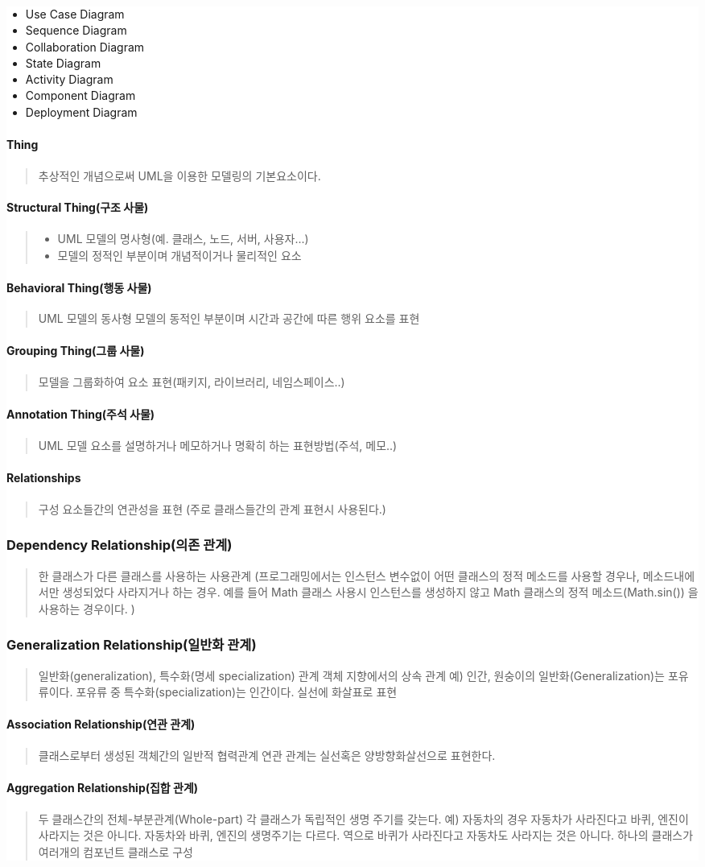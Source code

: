   - Use Case Diagram
  - Sequence Diagram
  - Collaboration Diagram
  - State Diagram
  - Activity Diagram
  - Component Diagram
  - Deployment Diagram


#### Thing

 > 추상적인 개념으로써 UML을 이용한 모델링의 기본요소이다.

#### Structural Thing(구조 사물)

 >  - UML 모델의 명사형(예. 클래스, 노드, 서버, 사용자...)
 >  - 모델의 정적인 부분이며 개념적이거나 물리적인 요소

#### Behavioral Thing(행동 사물)

> UML 모델의 동사형
모델의 동적인 부분이며 시간과 공간에 따른 행위 요소를 표현

#### Grouping Thing(그룹 사물)

> 모델을 그룹화하여 요소 표현(패키지, 라이브러리, 네임스페이스..)
> 
#### Annotation Thing(주석 사물)

> UML 모델 요소를 설명하거나 메모하거나 명확히 하는 표현방법(주석, 메모..)

#### Relationships

> 구성 요소들간의 연관성을 표현 (주로 클래스들간의 관계 표현시 사용된다.)

### Dependency Relationship(의존 관계)
> 한 클래스가 다른 클래스를 사용하는 사용관계
(프로그래밍에서는 인스턴스 변수없이 어떤 클래스의 정적 메소드를 사용할 경우나, 메소드내에서만 생성되었다 사라지거나 하는 경우. 예를 들어 Math 클래스 사용시 인스턴스를 생성하지 않고 Math 클래스의 정적 메소드(Math.sin()) 을 사용하는 경우이다. )

### Generalization Relationship(일반화 관계)

> 일반화(generalization), 특수화(명세 specialization) 관계
객체 지향에서의 상속 관계
예) 인간, 원숭이의 일반화(Generalization)는 포유류이다. 포유류 중 특수화(specialization)는 인간이다.
실선에 화살표로 표현

#### Association Relationship(연관 관계)

> 클래스로부터 생성된 객체간의 일반적 협력관계
연관 관계는 실선혹은 양방향화살선으로 표현한다.

 ####  Aggregation Relationship(집합 관계)

> 두 클래스간의 전체-부분관계(Whole-part)
각 클래스가 독립적인 생명 주기를 갖는다.
예) 자동차의 경우 자동차가 사라진다고 바퀴, 엔진이 사라지는 것은 아니다. 자동차와 바퀴, 엔진의 생명주기는 다르다. 역으로 바퀴가 사라진다고 자동차도 사라지는 것은 아니다.
하나의 클래스가 여러개의 컴포넌트 클래스로 구성
